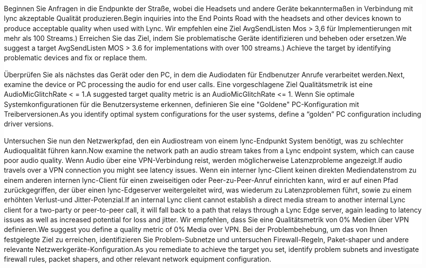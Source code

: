 <span data-ttu-id="589a6-192">Beginnen Sie Anfragen in die Endpunkte der Straße, wobei die Headsets und andere Geräte bekanntermaßen in Verbindung mit lync akzeptable Qualität produzieren.</span><span class="sxs-lookup"><span data-stu-id="589a6-192">Begin inquiries into the End Points Road with the headsets and other devices known to produce acceptable quality when used with Lync.</span></span> <span data-ttu-id="589a6-193">Wir empfehlen eine Ziel AvgSendListen Mos \> 3,6 für Implementierungen mit mehr als 100 Streams.) Erreichen Sie das Ziel, indem Sie problematische Geräte identifizieren und beheben oder ersetzen.</span><span class="sxs-lookup"><span data-stu-id="589a6-193">We suggest a target AvgSendListen MOS \> 3.6 for implementations with over 100 streams.) Achieve the target by identifying problematic devices and fix or replace them.</span></span>

<span data-ttu-id="589a6-194">Überprüfen Sie als nächstes das Gerät oder den PC, in dem die Audiodaten für Endbenutzer Anrufe verarbeitet werden.</span><span class="sxs-lookup"><span data-stu-id="589a6-194">Next, examine the device or PC processing the audio for end user calls.</span></span> <span data-ttu-id="589a6-195">Eine vorgeschlagene Ziel Qualitätsmetrik ist eine AudioMicGlitchRate \< = 1.</span><span class="sxs-lookup"><span data-stu-id="589a6-195">A suggested target quality metric is an AudioMicGlitchRate \<= 1.</span></span> <span data-ttu-id="589a6-196">Wenn Sie optimale Systemkonfigurationen für die Benutzersysteme erkennen, definieren Sie eine "Goldene" PC-Konfiguration mit Treiberversionen.</span><span class="sxs-lookup"><span data-stu-id="589a6-196">As you identify optimal system configurations for the user systems, define a “golden” PC configuration including driver versions.</span></span>

<span data-ttu-id="589a6-197">Untersuchen Sie nun den Netzwerkpfad, den ein Audiostream von einem lync-Endpunkt System benötigt, was zu schlechter Audioqualität führen kann.</span><span class="sxs-lookup"><span data-stu-id="589a6-197">Now examine the network path an audio stream takes from a Lync endpoint system, which can cause poor audio quality.</span></span> <span data-ttu-id="589a6-198">Wenn Audio über eine VPN-Verbindung reist, werden möglicherweise Latenzprobleme angezeigt.</span><span class="sxs-lookup"><span data-stu-id="589a6-198">If audio travels over a VPN connection you might see latency issues.</span></span> <span data-ttu-id="589a6-199">Wenn ein interner lync-Client keinen direkten Mediendatenstrom zu einem anderen internen lync-Client für einen zweiseitigen oder Peer-zu-Peer-Anruf einrichten kann, wird er auf einen Pfad zurückgegriffen, der über einen lync-Edgeserver weitergeleitet wird, was wiederum zu Latenzproblemen führt, sowie zu einem erhöhten Verlust-und Jitter-Potenzial.</span><span class="sxs-lookup"><span data-stu-id="589a6-199">If an internal Lync client cannot establish a direct media stream to another internal Lync client for a two-party or peer-to-peer call, it will fall back to a path that relays through a Lync Edge server, again leading to latency issues as well as increased potential for loss and jitter.</span></span> <span data-ttu-id="589a6-200">Wir empfehlen, dass Sie eine Qualitätsmetrik von 0% Medien über VPN definieren.</span><span class="sxs-lookup"><span data-stu-id="589a6-200">We suggest you define a quality metric of 0% Media over VPN.</span></span> <span data-ttu-id="589a6-201">Bei der Problembehebung, um das von Ihnen festgelegte Ziel zu erreichen, identifizieren Sie Problem-Subnetze und untersuchen Firewall-Regeln, Paket-shaper und andere relevante Netzwerkgeräte-Konfiguration.</span><span class="sxs-lookup"><span data-stu-id="589a6-201">As you remediate to achieve the target you set, identify problem subnets and investigate firewall rules, packet shapers, and other relevant network equipment configuration.</span></span>

